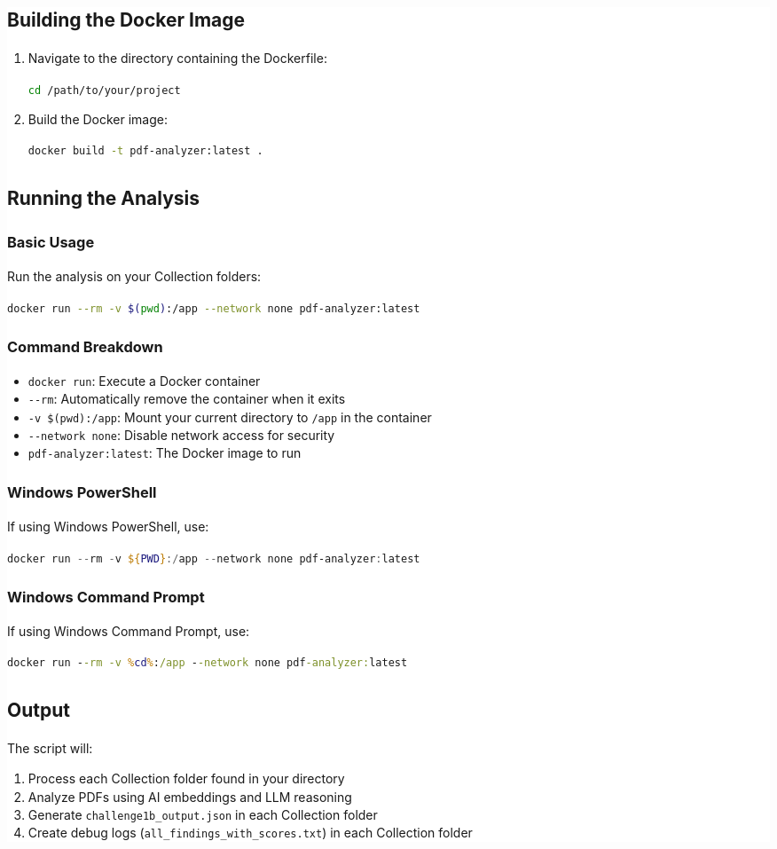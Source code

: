 ## Building the Docker Image

1. Navigate to the directory containing the Dockerfile:
   ```bash
   cd /path/to/your/project
   ```

2. Build the Docker image:
   ```bash
   docker build -t pdf-analyzer:latest .
   ```

## Running the Analysis

### Basic Usage

Run the analysis on your Collection folders:

```bash
docker run --rm -v $(pwd):/app --network none pdf-analyzer:latest
```

### Command Breakdown

- `docker run`: Execute a Docker container
- `--rm`: Automatically remove the container when it exits
- `-v $(pwd):/app`: Mount your current directory to `/app` in the container
- `--network none`: Disable network access for security
- `pdf-analyzer:latest`: The Docker image to run

### Windows PowerShell

If using Windows PowerShell, use:

```powershell
docker run --rm -v ${PWD}:/app --network none pdf-analyzer:latest
```

### Windows Command Prompt

If using Windows Command Prompt, use:

```cmd
docker run --rm -v %cd%:/app --network none pdf-analyzer:latest
```

## Output

The script will:

1. Process each Collection folder found in your directory
2. Analyze PDFs using AI embeddings and LLM reasoning
3. Generate `challenge1b_output.json` in each Collection folder
4. Create debug logs (`all_findings_with_scores.txt`) in each Collection folder
